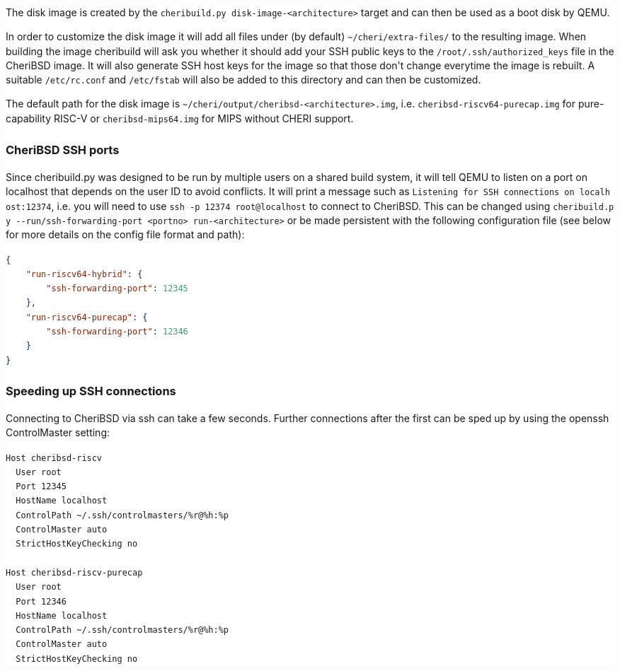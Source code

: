 The disk image is created by the `cheribuild.py disk-image-<architecture>` target and can then be used as a boot disk by QEMU.

In order to customize the disk image it will add all files under (by default) `~/cheri/extra-files/`
to the resulting image. When building the image cheribuild will ask you whether it should add your
SSH public keys to the `/root/.ssh/authorized_keys` file in the CheriBSD image. It will also
generate SSH host keys for the image so that those don't change everytime the image is rebuilt.
A suitable `/etc/rc.conf` and `/etc/fstab` will also be added to this directory and can then be customized.

The default path for the disk image is `~/cheri/output/cheribsd-<architecture>.img`, i.e.
`cheribsd-riscv64-purecap.img` for pure-capability RISC-V or `cheribsd-mips64.img` for MIPS without CHERI support.

### CheriBSD SSH ports

Since cheribuild.py was designed to be run by multiple users on a shared build system, it will tell QEMU
to listen on a port on localhost that depends on the user ID to avoid conflicts.
It will print a message such as `Listening for SSH connections on localhost:12374`, i.e. you will need
to use `ssh -p 12374 root@localhost` to connect to CheriBSD.
This can be changed using `cheribuild.py --run/ssh-forwarding-port <portno> run-<architecture>` or be made persistent
with the following configuration file (see below for more details on the config file format and path):
```json
{
    "run-riscv64-hybrid": {
        "ssh-forwarding-port": 12345
    },
    "run-riscv64-purecap": {
        "ssh-forwarding-port": 12346
    }
}
```

### Speeding up SSH connections
Connecting to CheriBSD via ssh can take a few seconds. Further connections after the first can
be sped up by using the openssh ControlMaster setting:
```
Host cheribsd-riscv
  User root
  Port 12345
  HostName localhost
  ControlPath ~/.ssh/controlmasters/%r@%h:%p
  ControlMaster auto
  StrictHostKeyChecking no

Host cheribsd-riscv-purecap
  User root
  Port 12346
  HostName localhost
  ControlPath ~/.ssh/controlmasters/%r@%h:%p
  ControlMaster auto
  StrictHostKeyChecking no
```
